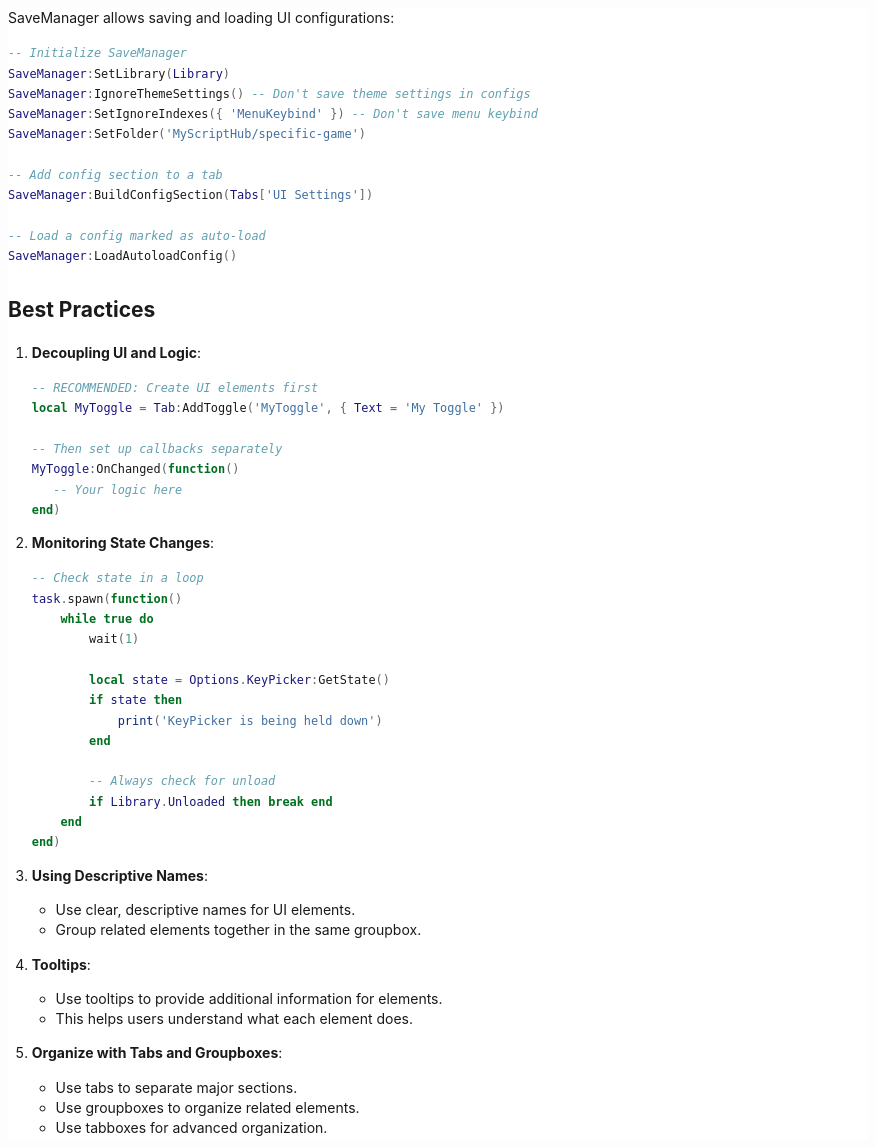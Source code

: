SaveManager allows saving and loading UI configurations:

```lua
-- Initialize SaveManager
SaveManager:SetLibrary(Library)
SaveManager:IgnoreThemeSettings() -- Don't save theme settings in configs
SaveManager:SetIgnoreIndexes({ 'MenuKeybind' }) -- Don't save menu keybind
SaveManager:SetFolder('MyScriptHub/specific-game')

-- Add config section to a tab
SaveManager:BuildConfigSection(Tabs['UI Settings'])

-- Load a config marked as auto-load
SaveManager:LoadAutoloadConfig()
```

## Best Practices

1. **Decoupling UI and Logic**:
   ```lua
   -- RECOMMENDED: Create UI elements first
   local MyToggle = Tab:AddToggle('MyToggle', { Text = 'My Toggle' })
   
   -- Then set up callbacks separately
   MyToggle:OnChanged(function()
      -- Your logic here
   end)
   ```

2. **Monitoring State Changes**:
   ```lua
   -- Check state in a loop
   task.spawn(function()
       while true do
           wait(1)
           
           local state = Options.KeyPicker:GetState()
           if state then
               print('KeyPicker is being held down')
           end
           
           -- Always check for unload
           if Library.Unloaded then break end
       end
   end)
   ```

3. **Using Descriptive Names**:
   - Use clear, descriptive names for UI elements.
   - Group related elements together in the same groupbox.

4. **Tooltips**:
   - Use tooltips to provide additional information for elements.
   - This helps users understand what each element does.

5. **Organize with Tabs and Groupboxes**:
   - Use tabs to separate major sections.
   - Use groupboxes to organize related elements.
   - Use tabboxes for advanced organization.

